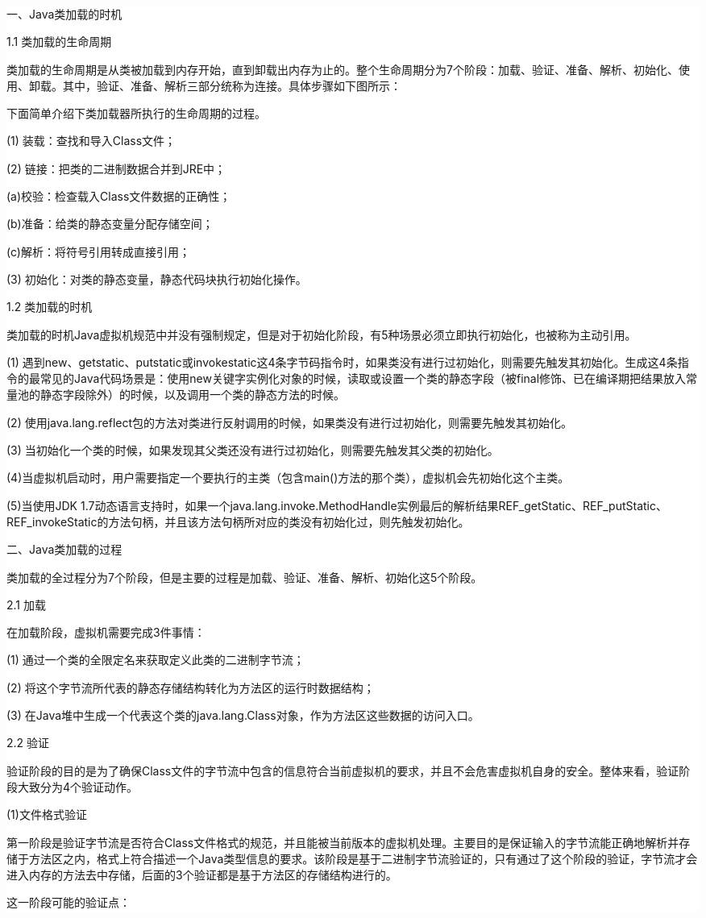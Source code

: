 一、Java类加载的时机

1.1 类加载的生命周期

类加载的生命周期是从类被加载到内存开始，直到卸载出内存为止的。整个生命周期分为7个阶段：加载、验证、准备、解析、初始化、使用、卸载。其中，验证、准备、解析三部分统称为连接。具体步骤如下图所示：




下面简单介绍下类加载器所执行的生命周期的过程。

(1) 装载：查找和导入Class文件；

(2) 链接：把类的二进制数据合并到JRE中；

(a)校验：检查载入Class文件数据的正确性；

(b)准备：给类的静态变量分配存储空间；

(c)解析：将符号引用转成直接引用；

(3) 初始化：对类的静态变量，静态代码块执行初始化操作。

1.2 类加载的时机

类加载的时机Java虚拟机规范中并没有强制规定，但是对于初始化阶段，有5种场景必须立即执行初始化，也被称为主动引用。

(1) 遇到new、getstatic、putstatic或invokestatic这4条字节码指令时，如果类没有进行过初始化，则需要先触发其初始化。生成这4条指令的最常见的Java代码场景是：使用new关键字实例化对象的时候，读取或设置一个类的静态字段（被final修饰、已在编译期把结果放入常量池的静态字段除外）的时候，以及调用一个类的静态方法的时候。

(2) 使用java.lang.reflect包的方法对类进行反射调用的时候，如果类没有进行过初始化，则需要先触发其初始化。

(3) 当初始化一个类的时候，如果发现其父类还没有进行过初始化，则需要先触发其父类的初始化。

(4)当虚拟机启动时，用户需要指定一个要执行的主类（包含main()方法的那个类），虚拟机会先初始化这个主类。

(5)当使用JDK 1.7动态语言支持时，如果一个java.lang.invoke.MethodHandle实例最后的解析结果REF_getStatic、REF_putStatic、REF_invokeStatic的方法句柄，并且该方法句柄所对应的类没有初始化过，则先触发初始化。

二、Java类加载的过程



类加载的全过程分为7个阶段，但是主要的过程是加载、验证、准备、解析、初始化这5个阶段。

2.1 加载

在加载阶段，虚拟机需要完成3件事情：

(1) 通过一个类的全限定名来获取定义此类的二进制字节流；

(2) 将这个字节流所代表的静态存储结构转化为方法区的运行时数据结构；

(3) 在Java堆中生成一个代表这个类的java.lang.Class对象，作为方法区这些数据的访问入口。

2.2 验证

验证阶段的目的是为了确保Class文件的字节流中包含的信息符合当前虚拟机的要求，并且不会危害虚拟机自身的安全。整体来看，验证阶段大致分为4个验证动作。

(1)文件格式验证

第一阶段是验证字节流是否符合Class文件格式的规范，并且能被当前版本的虚拟机处理。主要目的是保证输入的字节流能正确地解析并存储于方法区之内，格式上符合描述一个Java类型信息的要求。该阶段是基于二进制字节流验证的，只有通过了这个阶段的验证，字节流才会进入内存的方法去中存储，后面的3个验证都是基于方法区的存储结构进行的。

这一阶段可能的验证点：
